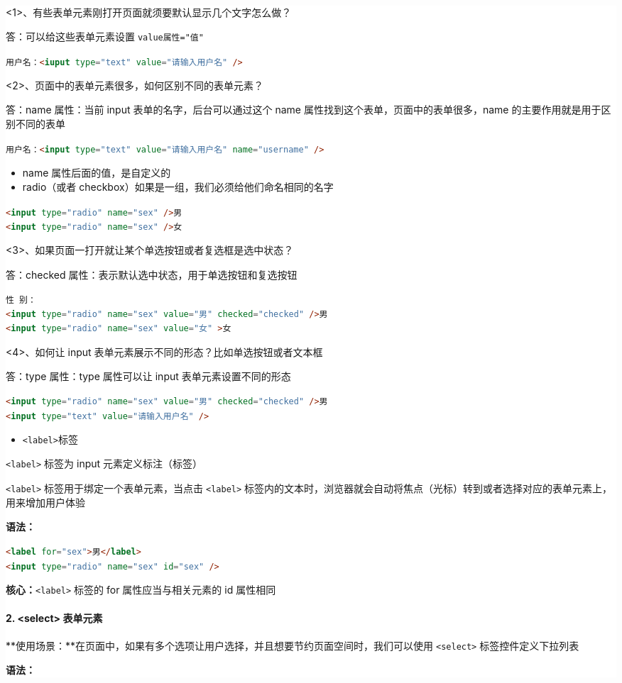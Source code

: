 <1>、有些表单元素刚打开页面就须要默认显示几个文字怎么做？

答：可以给这些表单元素设置 `value属性="值"`

```html
用户名：<iuput type="text" value="请输入用户名" />
```

<2>、页面中的表单元素很多，如何区别不同的表单元素？

答：name 属性：当前 input 表单的名字，后台可以通过这个 name 属性找到这个表单，页面中的表单很多，name 的主要作用就是用于区别不同的表单

```html
用户名：<input type="text" value="请输入用户名" name="username" />
```

- name 属性后面的值，是自定义的
- radio（或者 checkbox）如果是一组，我们必须给他们命名相同的名字

```html
<input type="radio" name="sex" />男
<input type="radio" name="sex" />女
```

<3>、如果页面一打开就让某个单选按钮或者复选框是选中状态？

答：checked 属性：表示默认选中状态，用于单选按钮和复选按钮

```html
性 别：
<input type="radio" name="sex" value="男" checked="checked" />男
<input type="radio" name="sex" value="女" >女
```

<4>、如何让 input 表单元素展示不同的形态？比如单选按钮或者文本框

答：type 属性：type 属性可以让 input 表单元素设置不同的形态

```html
<input type="radio" name="sex" value="男" checked="checked" />男
<input type="text" value="请输入用户名" />
```

- `<label>`标签

`<label>` 标签为 input 元素定义标注（标签）

`<label>` 标签用于绑定一个表单元素，当点击 `<label>` 标签内的文本时，浏览器就会自动将焦点（光标）转到或者选择对应的表单元素上，用来增加用户体验

**语法：**

```html
<label for="sex">男</label>
<input type="radio" name="sex" id="sex" />
```

**核心：**`<label>` 标签的 for 属性应当与相关元素的 id 属性相同

#### 2. \<select> 表单元素

**使用场景：**在页面中，如果有多个选项让用户选择，并且想要节约页面空间时，我们可以使用 `<select>` 标签控件定义下拉列表

**语法：**
